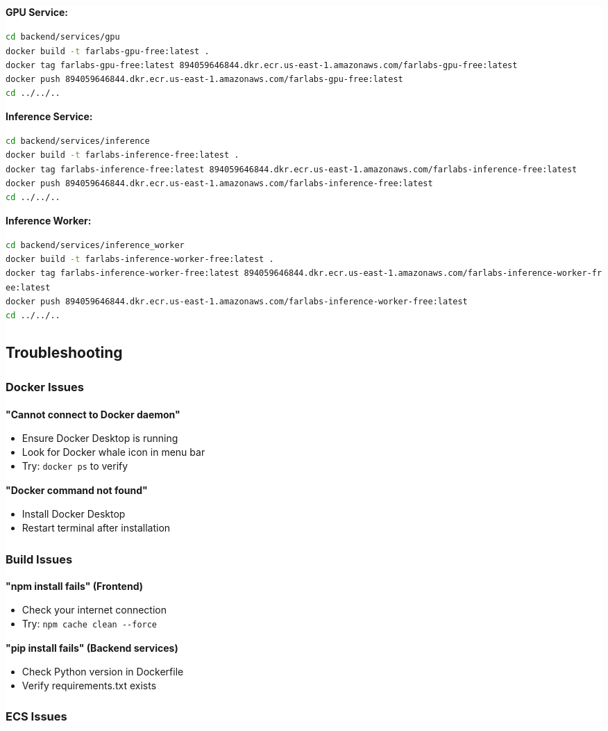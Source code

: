 **GPU Service:**
```bash
cd backend/services/gpu
docker build -t farlabs-gpu-free:latest .
docker tag farlabs-gpu-free:latest 894059646844.dkr.ecr.us-east-1.amazonaws.com/farlabs-gpu-free:latest
docker push 894059646844.dkr.ecr.us-east-1.amazonaws.com/farlabs-gpu-free:latest
cd ../../..
```

**Inference Service:**
```bash
cd backend/services/inference
docker build -t farlabs-inference-free:latest .
docker tag farlabs-inference-free:latest 894059646844.dkr.ecr.us-east-1.amazonaws.com/farlabs-inference-free:latest
docker push 894059646844.dkr.ecr.us-east-1.amazonaws.com/farlabs-inference-free:latest
cd ../../..
```

**Inference Worker:**
```bash
cd backend/services/inference_worker
docker build -t farlabs-inference-worker-free:latest .
docker tag farlabs-inference-worker-free:latest 894059646844.dkr.ecr.us-east-1.amazonaws.com/farlabs-inference-worker-free:latest
docker push 894059646844.dkr.ecr.us-east-1.amazonaws.com/farlabs-inference-worker-free:latest
cd ../../..
```

## Troubleshooting

### Docker Issues

**"Cannot connect to Docker daemon"**
- Ensure Docker Desktop is running
- Look for Docker whale icon in menu bar
- Try: `docker ps` to verify

**"Docker command not found"**
- Install Docker Desktop
- Restart terminal after installation

### Build Issues

**"npm install fails" (Frontend)**
- Check your internet connection
- Try: `npm cache clean --force`

**"pip install fails" (Backend services)**
- Check Python version in Dockerfile
- Verify requirements.txt exists

### ECS Issues
